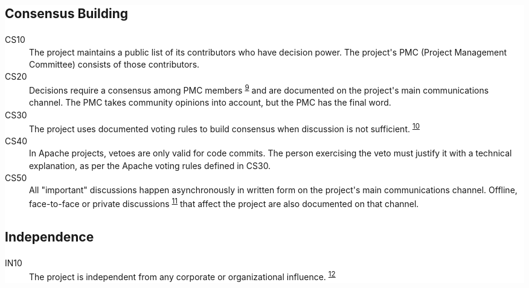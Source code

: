 ## Consensus Building

<dl>
<dt id="CS10">CS10</dt>
<dd>The
project maintains a public list of its contributors who have decision
power. The project's PMC (Project Management Committee) consists of
those contributors.
</dd>

<dt id="CS20">CS20</dt>
<dd>
Decisions require a consensus among PMC members
<sup><a href="#fnref-08fda1a3461c11086b8542178f35e0c27a4a46c3" id="fndef-08fda1a3461c11086b8542178f35e0c27a4a46c3-8">9</a></sup>
 and are documented on the project's main communications channel.
The PMC takes community opinions into account, but the PMC has the final word.
</dd>

<dt id="CS30">CS30</dt>
<dd>
The project uses documented voting rules to build consensus when discussion is not sufficient.
<sup><a href="#fnref-9b0cf71f04bcd81dddbf6199f1c771e27566611e" id="fndef-9b0cf71f04bcd81dddbf6199f1c771e27566611e-9">10</a></sup>
</dd>

<dt id="CS40">CS40</dt>
<dd>In Apache projects, vetoes are only valid for code commits. The person exercising the veto must justify it with a technical explanation, as per the Apache voting rules
defined in CS30.
</dd>

<dt id="CS50">CS50</dt>
<dd>
All "important" discussions happen asynchronously in written form on the
project's main communications channel. Offline, face-to-face or private discussions
<sup><a href="#fnref-d9e7a517f046358463f038f3830fef171e69f78b" id="fndef-d9e7a517f046358463f038f3830fef171e69f78b-10">11</a></sup>
that affect the project are also documented on that channel.
</dd>
</dl>

## Independence

<dl>
<dt id="IN10">IN10</dt>
<dd>
The project is independent from any corporate or organizational influence.
<sup><a href="#fnref-764b2c2fd32deb4ff73ea01efa67c8556303c359" id="fndef-764b2c2fd32deb4ff73ea01efa67c8556303c359-11">12</a></sup>
</dd>
